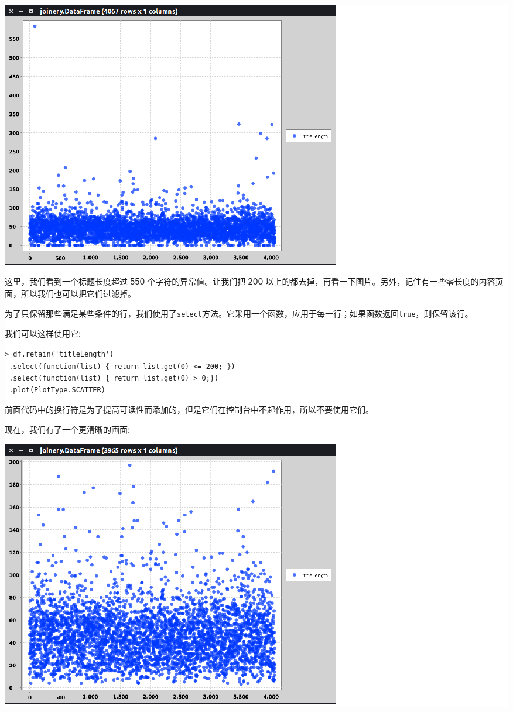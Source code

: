 ![](img/image_03_001.png)

这里，我们看到一个标题长度超过 550 个字符的异常值。让我们把 200 以上的都去掉，再看一下图片。另外，记住有一些零长度的内容页面，所以我们也可以把它们过滤掉。

为了只保留那些满足某些条件的行，我们使用了`select`方法。它采用一个函数，应用于每一行；如果函数返回`true`，则保留该行。

我们可以这样使用它:

```
> df.retain('titleLength') 
 .select(function(list) { return list.get(0) <= 200; }) 
 .select(function(list) { return list.get(0) > 0;}) 
 .plot(PlotType.SCATTER)

```

前面代码中的换行符是为了提高可读性而添加的，但是它们在控制台中不起作用，所以不要使用它们。

现在，我们有了一个更清晰的画面:

![](img/image_03_002.png)
